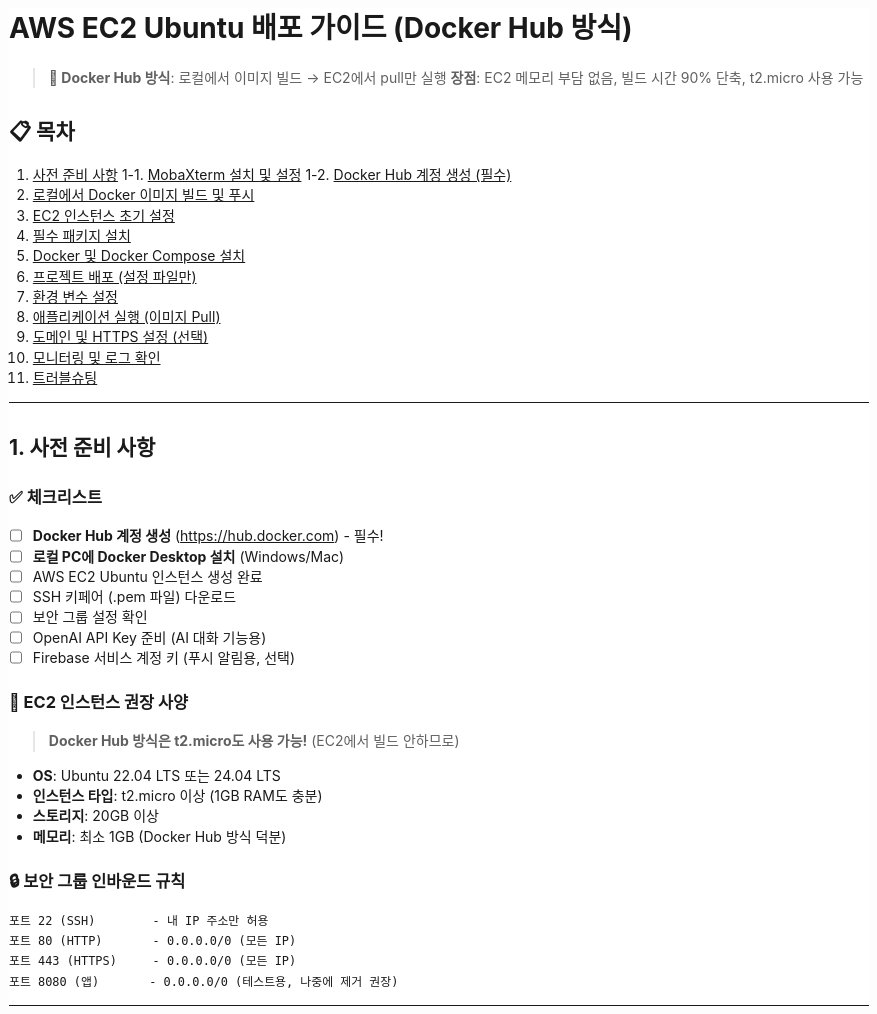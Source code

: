 # AWS EC2 Ubuntu 배포 가이드 (Docker Hub 방식)

> **🚀 Docker Hub 방식**: 로컬에서 이미지 빌드 → EC2에서 pull만 실행
> **장점**: EC2 메모리 부담 없음, 빌드 시간 90% 단축, t2.micro 사용 가능

## 📋 목차
1. [사전 준비 사항](#1-사전-준비-사항)
1-1. [MobaXterm 설치 및 설정](#1-1-mobaxterm-설치-및-설정)
1-2. [Docker Hub 계정 생성 (필수)](#1-2-docker-hub-계정-생성-필수)
2. [로컬에서 Docker 이미지 빌드 및 푸시](#2-로컬에서-docker-이미지-빌드-및-푸시)
3. [EC2 인스턴스 초기 설정](#3-ec2-인스턴스-초기-설정)
4. [필수 패키지 설치](#4-필수-패키지-설치)
5. [Docker 및 Docker Compose 설치](#5-docker-및-docker-compose-설치)
6. [프로젝트 배포 (설정 파일만)](#6-프로젝트-배포-설정-파일만)
7. [환경 변수 설정](#7-환경-변수-설정)
8. [애플리케이션 실행 (이미지 Pull)](#8-애플리케이션-실행-이미지-pull)
9. [도메인 및 HTTPS 설정 (선택)](#9-도메인-및-https-설정-선택)
10. [모니터링 및 로그 확인](#10-모니터링-및-로그-확인)
11. [트러블슈팅](#11-트러블슈팅)

---

## 1. 사전 준비 사항

### ✅ 체크리스트
- [ ] **Docker Hub 계정 생성** (https://hub.docker.com) - 필수!
- [ ] **로컬 PC에 Docker Desktop 설치** (Windows/Mac)
- [ ] AWS EC2 Ubuntu 인스턴스 생성 완료
- [ ] SSH 키페어 (.pem 파일) 다운로드
- [ ] 보안 그룹 설정 확인
- [ ] OpenAI API Key 준비 (AI 대화 기능용)
- [ ] Firebase 서비스 계정 키 (푸시 알림용, 선택)

### 📌 EC2 인스턴스 권장 사양
> **Docker Hub 방식은 t2.micro도 사용 가능!** (EC2에서 빌드 안하므로)

- **OS**: Ubuntu 22.04 LTS 또는 24.04 LTS
- **인스턴스 타입**: t2.micro 이상 (1GB RAM도 충분)
- **스토리지**: 20GB 이상
- **메모리**: 최소 1GB (Docker Hub 방식 덕분)

### 🔒 보안 그룹 인바운드 규칙
```
포트 22 (SSH)        - 내 IP 주소만 허용
포트 80 (HTTP)       - 0.0.0.0/0 (모든 IP)
포트 443 (HTTPS)     - 0.0.0.0/0 (모든 IP)
포트 8080 (앱)       - 0.0.0.0/0 (테스트용, 나중에 제거 권장)
```

---